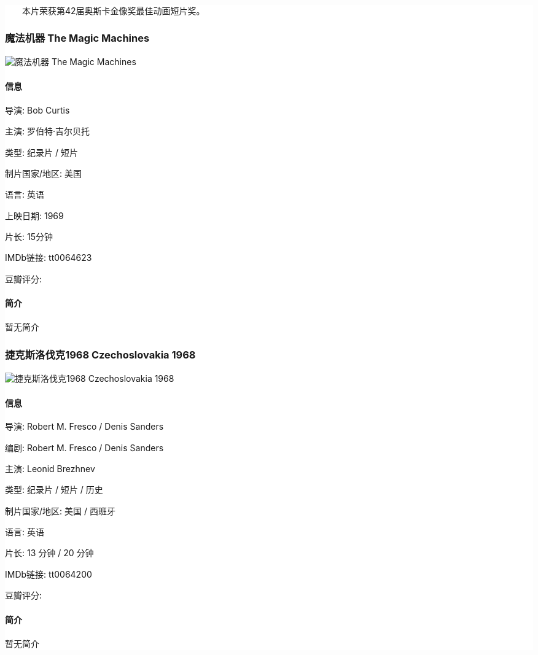 　　本片荣获第42届奥斯卡金像奖最佳动画短片奖。



### 魔法机器 The Magic Machines

![魔法机器 The Magic Machines](https://img3.doubanio.com/f/movie/30c6263b6db26d055cbbe73fe653e29014142ea3/pics/movie/movie_default_large.png)

#### 信息

导演: Bob Curtis 

主演: 罗伯特·吉尔贝托 

类型: 纪录片 / 短片 

制片国家/地区: 美国 

语言: 英语 

上映日期: 1969 

片长: 15分钟 

IMDb链接: tt0064623

豆瓣评分: 

#### 简介

暂无简介



### 捷克斯洛伐克1968 Czechoslovakia 1968

![捷克斯洛伐克1968 Czechoslovakia 1968](https://img3.doubanio.com/f/movie/30c6263b6db26d055cbbe73fe653e29014142ea3/pics/movie/movie_default_large.png)

#### 信息

导演: Robert M. Fresco / Denis Sanders 

编剧: Robert M. Fresco / Denis Sanders 

主演: Leonid Brezhnev 

类型: 纪录片 / 短片 / 历史 

制片国家/地区: 美国 / 西班牙 

语言: 英语 

片长: 13 分钟 / 20 分钟 

IMDb链接: tt0064200

豆瓣评分: 

#### 简介

暂无简介

